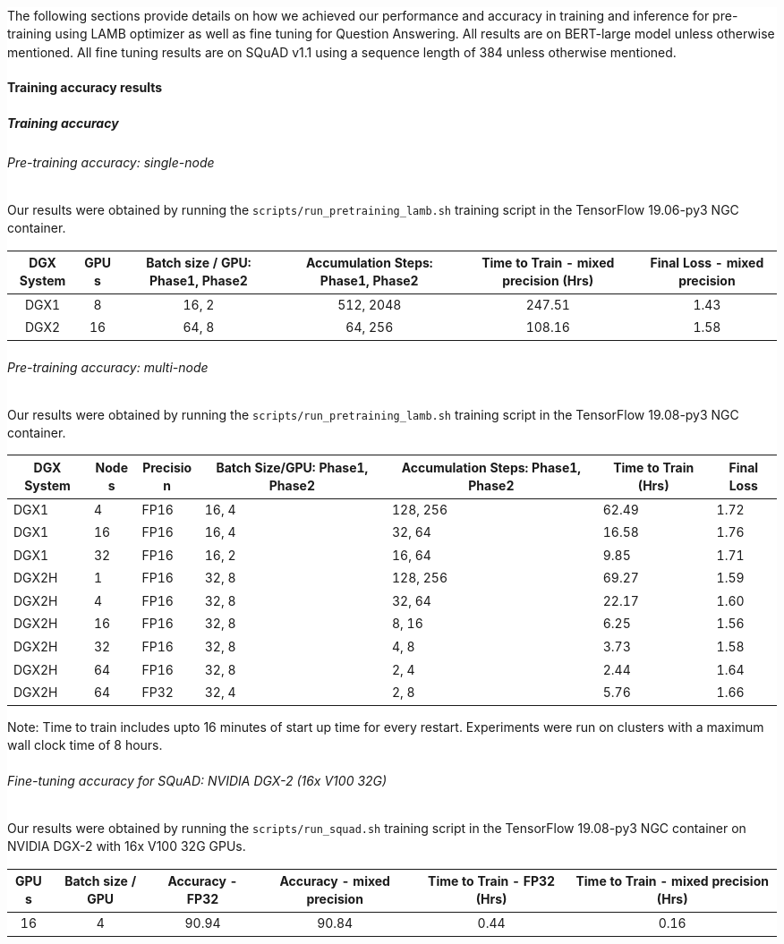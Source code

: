 The following sections provide details on how we achieved our performance and accuracy in training and inference for pre-training using LAMB optimizer as well as fine tuning for Question Answering. All results are on BERT-large model unless otherwise mentioned. All fine tuning results are on SQuAD v1.1 using a sequence length of 384 unless otherwise mentioned.

#### Training accuracy results

##### Training accuracy

###### Pre-training accuracy: single-node

Our results were obtained by running the `scripts/run_pretraining_lamb.sh` training script in the TensorFlow 19.06-py3 NGC container.

| **DGX System** | **GPUs** | **Batch size / GPU: Phase1, Phase2** | **Accumulation Steps: Phase1, Phase2** | **Time to Train - mixed precision (Hrs)** | **Final Loss - mixed precision** |
|:---:|:---:|:----:|:----:|:---:|:----:|
| DGX1  | 8  | 16, 2 | 512, 2048 | 247.51 | 1.43 |
| DGX2  | 16 | 64, 8 | 64, 256 | 108.16 | 1.58 |

###### Pre-training accuracy: multi-node

Our results were obtained by running the `scripts/run_pretraining_lamb.sh` training script in the TensorFlow 19.08-py3 NGC container.

| **DGX System** | **Nodes** | **Precision** | **Batch Size/GPU: Phase1, Phase2** | **Accumulation Steps: Phase1, Phase2** | **Time to Train (Hrs)** | **Final Loss** |
|----------------|-----------|---------------|------------------------------------|----------------------------------------|----------------|-------------------------|
| DGX1  | 4  | FP16 | 16, 4 |128, 256| 62.49 | 1.72 |
| DGX1  | 16 | FP16 | 16, 4 | 32, 64 | 16.58 | 1.76 |
| DGX1  | 32 | FP16 | 16, 2 | 16, 64 | 9.85  | 1.71 |
| DGX2H | 1  | FP16 | 32, 8 |128, 256| 69.27 | 1.59 |
| DGX2H | 4  | FP16 | 32, 8 | 32, 64 | 22.17 | 1.60 |
| DGX2H | 16 | FP16 | 32, 8 | 8, 16  | 6.25  | 1.56 |
| DGX2H | 32 | FP16 | 32, 8 | 4, 8   | 3.73  | 1.58 |
| DGX2H | 64 | FP16 | 32, 8 | 2, 4   | 2.44  | 1.64 |
| DGX2H | 64 | FP32 | 32, 4 | 2, 8   | 5.76  | 1.66 |

Note: Time to train includes upto 16 minutes of start up time for every restart. Experiments were run on clusters with a maximum wall clock time of 8 hours.

###### Fine-tuning accuracy for SQuAD: NVIDIA DGX-2 (16x V100 32G)

Our results were obtained by running the `scripts/run_squad.sh` training script in the TensorFlow 19.08-py3 NGC container on NVIDIA DGX-2 with 16x V100 32G GPUs.


| **GPUs** | **Batch size / GPU** | **Accuracy - FP32** | **Accuracy - mixed precision** | **Time to Train - FP32 (Hrs)** | **Time to Train - mixed precision (Hrs)** |
|:---:|:----:|:----:|:---:|:----:|:----:|
| 16 | 4 |90.94|90.84|0.44|0.16|
